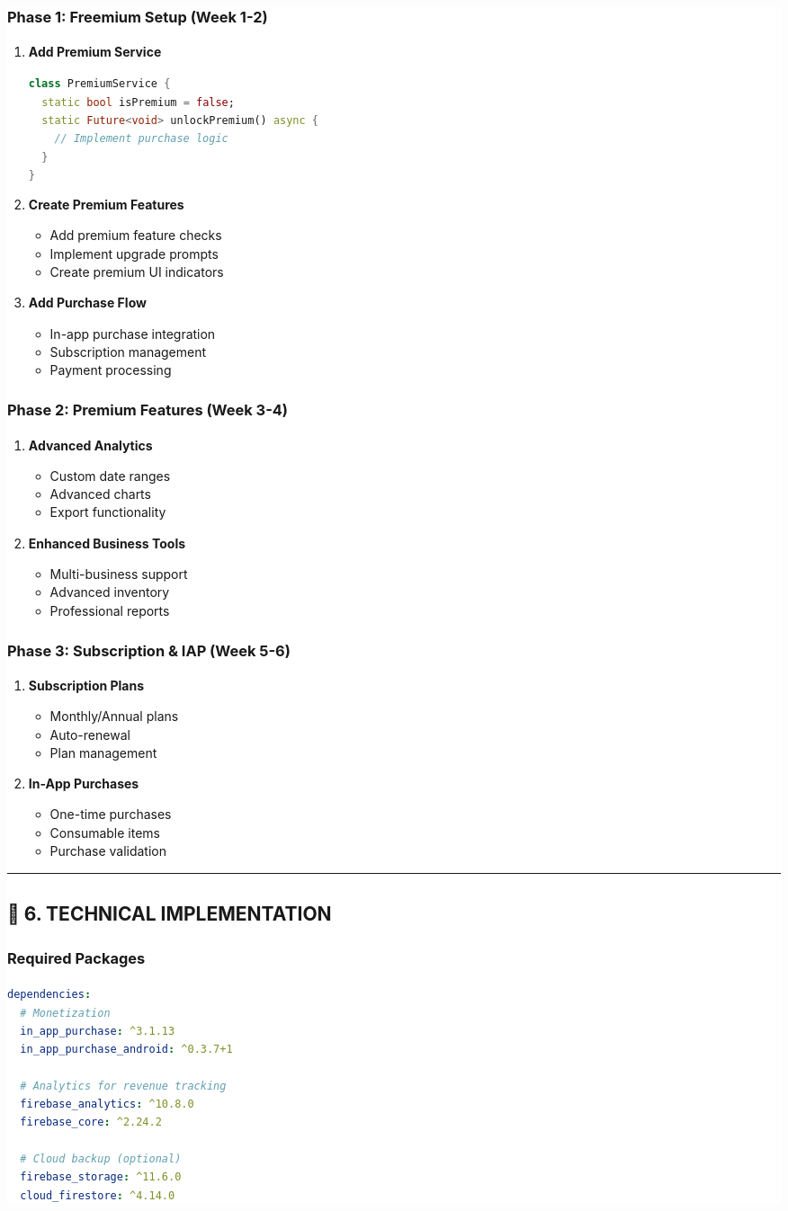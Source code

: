 ### Phase 1: Freemium Setup (Week 1-2)
1. **Add Premium Service**
   ```dart
   class PremiumService {
     static bool isPremium = false;
     static Future<void> unlockPremium() async {
       // Implement purchase logic
     }
   }
   ```

2. **Create Premium Features**
   - Add premium feature checks
   - Implement upgrade prompts
   - Create premium UI indicators

3. **Add Purchase Flow**
   - In-app purchase integration
   - Subscription management
   - Payment processing

### Phase 2: Premium Features (Week 3-4)
1. **Advanced Analytics**
   - Custom date ranges
   - Advanced charts
   - Export functionality

2. **Enhanced Business Tools**
   - Multi-business support
   - Advanced inventory
   - Professional reports

### Phase 3: Subscription & IAP (Week 5-6)
1. **Subscription Plans**
   - Monthly/Annual plans
   - Auto-renewal
   - Plan management

2. **In-App Purchases**
   - One-time purchases
   - Consumable items
   - Purchase validation

---

## 🔧 6. TECHNICAL IMPLEMENTATION

### Required Packages
```yaml
dependencies:
  # Monetization
  in_app_purchase: ^3.1.13
  in_app_purchase_android: ^0.3.7+1
  
  # Analytics for revenue tracking
  firebase_analytics: ^10.8.0
  firebase_core: ^2.24.2
  
  # Cloud backup (optional)
  firebase_storage: ^11.6.0
  cloud_firestore: ^4.14.0
```

